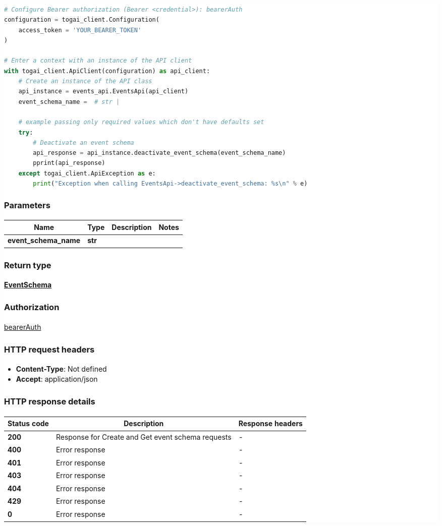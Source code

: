 ```python
# Configure Bearer authorization (Bearer <credential>): bearerAuth
configuration = togai_client.Configuration(
    access_token = 'YOUR_BEARER_TOKEN'
)

# Enter a context with an instance of the API client
with togai_client.ApiClient(configuration) as api_client:
    # Create an instance of the API class
    api_instance = events_api.EventsApi(api_client)
    event_schema_name =  # str | 

    # example passing only required values which don't have defaults set
    try:
        # Deactivate an event schema
        api_response = api_instance.deactivate_event_schema(event_schema_name)
        pprint(api_response)
    except togai_client.ApiException as e:
        print("Exception when calling EventsApi->deactivate_event_schema: %s\n" % e)
```


### Parameters

Name | Type | Description  | Notes
------------- | ------------- | ------------- | -------------
 **event_schema_name** | **str**|  |

### Return type

[**EventSchema**](EventSchema.md)

### Authorization

[bearerAuth](../README.md#bearerAuth)

### HTTP request headers

 - **Content-Type**: Not defined
 - **Accept**: application/json


### HTTP response details

| Status code | Description | Response headers |
|-------------|-------------|------------------|
**200** | Response for Create and Get event schema requests |  -  |
**400** | Error response |  -  |
**401** | Error response |  -  |
**403** | Error response |  -  |
**404** | Error response |  -  |
**429** | Error response |  -  |
**0** | Error response |  -  |

